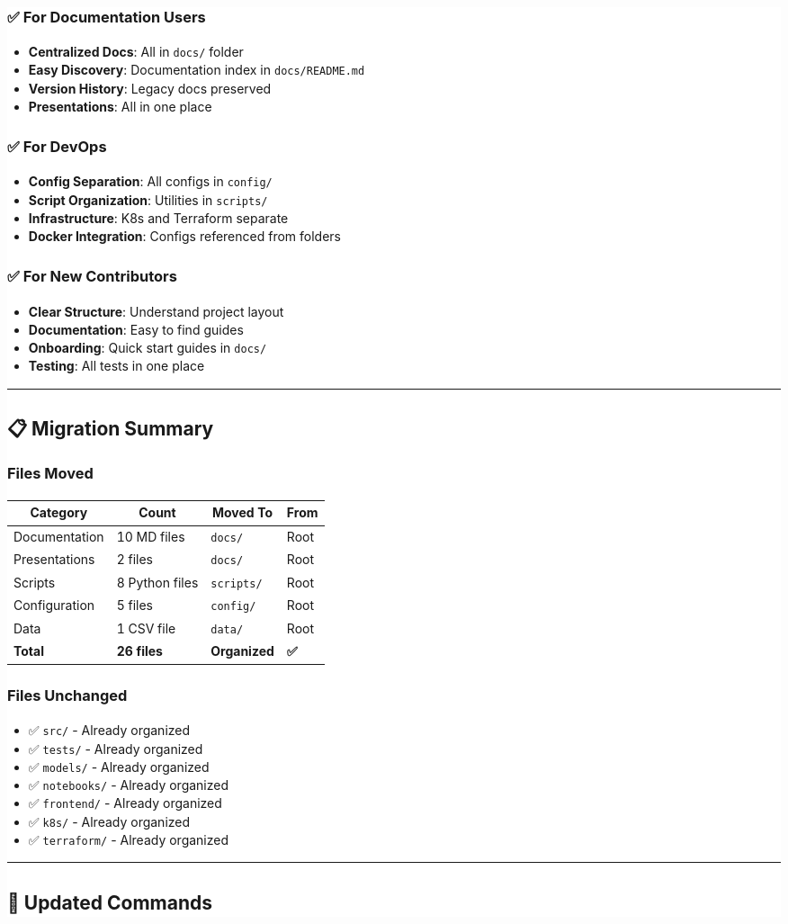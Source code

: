 ### ✅ For Documentation Users
- **Centralized Docs**: All in `docs/` folder
- **Easy Discovery**: Documentation index in `docs/README.md`
- **Version History**: Legacy docs preserved
- **Presentations**: All in one place

### ✅ For DevOps
- **Config Separation**: All configs in `config/`
- **Script Organization**: Utilities in `scripts/`
- **Infrastructure**: K8s and Terraform separate
- **Docker Integration**: Configs referenced from folders

### ✅ For New Contributors
- **Clear Structure**: Understand project layout
- **Documentation**: Easy to find guides
- **Onboarding**: Quick start guides in `docs/`
- **Testing**: All tests in one place

---

## 📋 Migration Summary

### Files Moved

| Category | Count | Moved To | From |
|----------|-------|----------|------|
| Documentation | 10 MD files | `docs/` | Root |
| Presentations | 2 files | `docs/` | Root |
| Scripts | 8 Python files | `scripts/` | Root |
| Configuration | 5 files | `config/` | Root |
| Data | 1 CSV file | `data/` | Root |
| **Total** | **26 files** | **Organized** | **✅** |

### Files Unchanged
- ✅ `src/` - Already organized
- ✅ `tests/` - Already organized
- ✅ `models/` - Already organized
- ✅ `notebooks/` - Already organized
- ✅ `frontend/` - Already organized
- ✅ `k8s/` - Already organized
- ✅ `terraform/` - Already organized

---

## 🚀 Updated Commands
